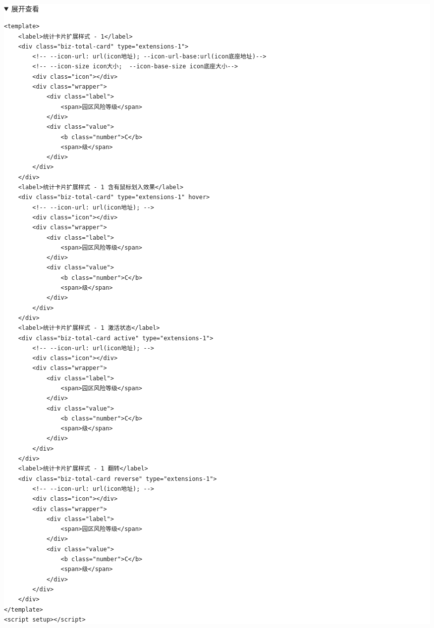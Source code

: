 <details open>
<summary>展开查看</summary>

```vue
<template>
    <label>统计卡片扩展样式 - 1</label>
    <div class="biz-total-card" type="extensions-1">
        <!-- --icon-url: url(icon地址); --icon-url-base:url(icon底座地址)-->
        <!-- --icon-size icon大小;  --icon-base-size icon底座大小-->
        <div class="icon"></div>
        <div class="wrapper">
            <div class="label">
                <span>园区风险等级</span>
            </div>
            <div class="value">
                <b class="number">C</b>
                <span>级</span>
            </div>
        </div>
    </div>
    <label>统计卡片扩展样式 - 1 含有鼠标划入效果</label>
    <div class="biz-total-card" type="extensions-1" hover>
        <!-- --icon-url: url(icon地址); -->
        <div class="icon"></div>
        <div class="wrapper">
            <div class="label">
                <span>园区风险等级</span>
            </div>
            <div class="value">
                <b class="number">C</b>
                <span>级</span>
            </div>
        </div>
    </div>
    <label>统计卡片扩展样式 - 1 激活状态</label>
    <div class="biz-total-card active" type="extensions-1">
        <!-- --icon-url: url(icon地址); -->
        <div class="icon"></div>
        <div class="wrapper">
            <div class="label">
                <span>园区风险等级</span>
            </div>
            <div class="value">
                <b class="number">C</b>
                <span>级</span>
            </div>
        </div>
    </div>
    <label>统计卡片扩展样式 - 1 翻转</label>
    <div class="biz-total-card reverse" type="extensions-1">
        <!-- --icon-url: url(icon地址); -->
        <div class="icon"></div>
        <div class="wrapper">
            <div class="label">
                <span>园区风险等级</span>
            </div>
            <div class="value">
                <b class="number">C</b>
                <span>级</span>
            </div>
        </div>
    </div>
</template>
<script setup></script>
```